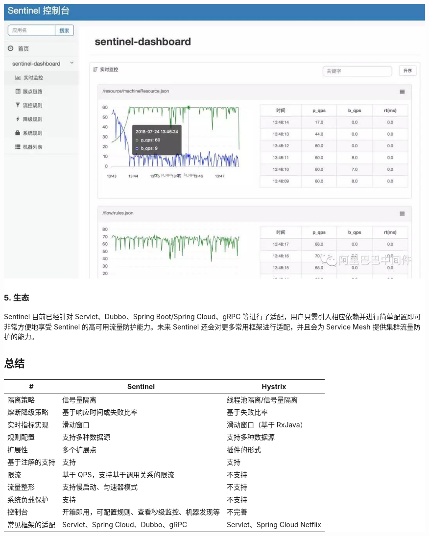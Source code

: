 ![Sentinel-Dashboard](./images/Sentinel-Dashboard.jpg)

### 5. 生态
Sentinel 目前已经针对 Servlet、Dubbo、Spring Boot/Spring Cloud、gRPC 等进行了适配，用户只需引入相应依赖并进行简单配置即可非常方便地享受 Sentinel 的高可用流量防护能力。未来 Sentinel 还会对更多常用框架进行适配，并且会为 Service Mesh 提供集群流量防护的能力。

## 总结
| # | Sentinel | Hystrix |
|---|---|---|
| 隔离策略 | 信号量隔离 | 线程池隔离/信号量隔离 |
| 熔断降级策略 | 基于响应时间或失败比率 | 基于失败比率 |
| 实时指标实现 | 滑动窗口 | 滑动窗口（基于 RxJava） |
| 规则配置 | 支持多种数据源 | 支持多种数据源 |
| 扩展性 | 多个扩展点 | 插件的形式 |
| 基于注解的支持 | 支持 | 支持 |
| 限流 | 基于 QPS，支持基于调用关系的限流 | 不支持 |
| 流量整形 | 支持慢启动、匀速器模式 | 不支持 |
| 系统负载保护 | 支持 | 不支持 |
| 控制台 | 开箱即用，可配置规则、查看秒级监控、机器发现等 | 不完善 |
| 常见框架的适配 | Servlet、Spring Cloud、Dubbo、gRPC | Servlet、Spring Cloud Netflix |
